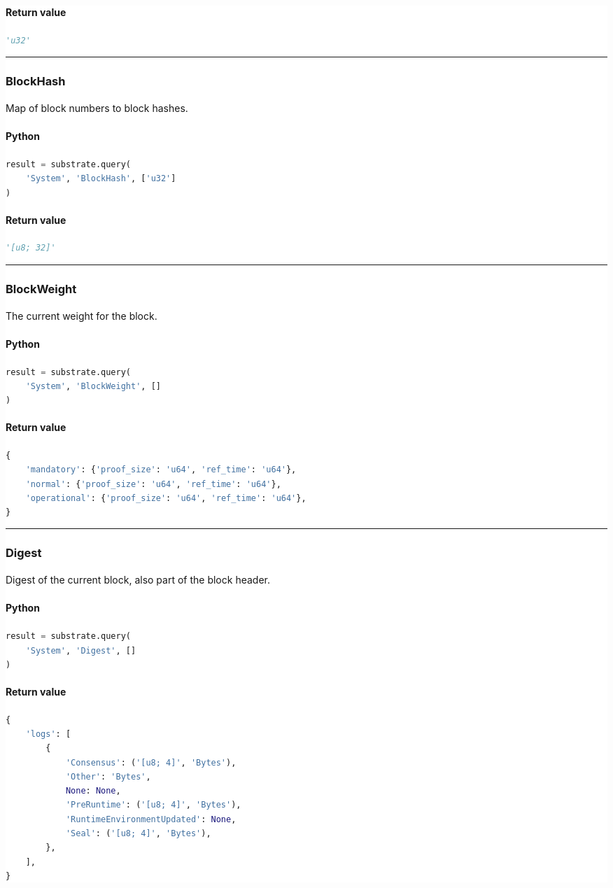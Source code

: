 #### Return value
```python
'u32'
```
---------
### BlockHash
 Map of block numbers to block hashes.

#### Python
```python
result = substrate.query(
    'System', 'BlockHash', ['u32']
)
```

#### Return value
```python
'[u8; 32]'
```
---------
### BlockWeight
 The current weight for the block.

#### Python
```python
result = substrate.query(
    'System', 'BlockWeight', []
)
```

#### Return value
```python
{
    'mandatory': {'proof_size': 'u64', 'ref_time': 'u64'},
    'normal': {'proof_size': 'u64', 'ref_time': 'u64'},
    'operational': {'proof_size': 'u64', 'ref_time': 'u64'},
}
```
---------
### Digest
 Digest of the current block, also part of the block header.

#### Python
```python
result = substrate.query(
    'System', 'Digest', []
)
```

#### Return value
```python
{
    'logs': [
        {
            'Consensus': ('[u8; 4]', 'Bytes'),
            'Other': 'Bytes',
            None: None,
            'PreRuntime': ('[u8; 4]', 'Bytes'),
            'RuntimeEnvironmentUpdated': None,
            'Seal': ('[u8; 4]', 'Bytes'),
        },
    ],
}
```